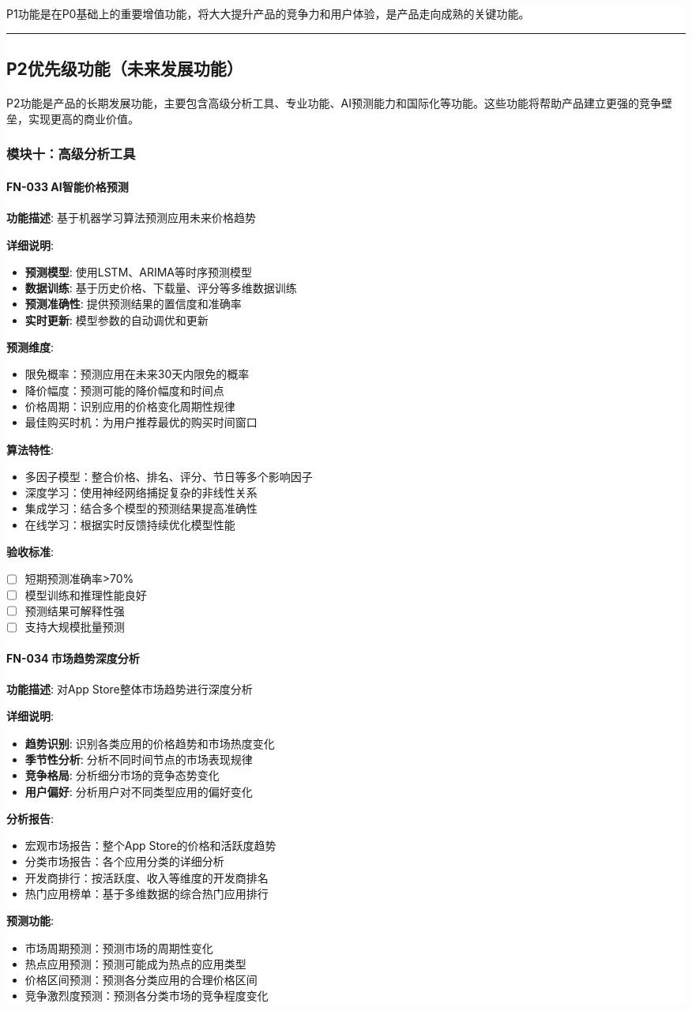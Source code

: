 P1功能是在P0基础上的重要增值功能，将大大提升产品的竞争力和用户体验，是产品走向成熟的关键功能。

---

## P2优先级功能（未来发展功能）

P2功能是产品的长期发展功能，主要包含高级分析工具、专业功能、AI预测能力和国际化等功能。这些功能将帮助产品建立更强的竞争壁垒，实现更高的商业价值。

### 模块十：高级分析工具

#### FN-033 AI智能价格预测
**功能描述**: 基于机器学习算法预测应用未来价格趋势

**详细说明**:
- **预测模型**: 使用LSTM、ARIMA等时序预测模型
- **数据训练**: 基于历史价格、下载量、评分等多维数据训练
- **预测准确性**: 提供预测结果的置信度和准确率
- **实时更新**: 模型参数的自动调优和更新

**预测维度**:
- 限免概率：预测应用在未来30天内限免的概率
- 降价幅度：预测可能的降价幅度和时间点
- 价格周期：识别应用的价格变化周期性规律
- 最佳购买时机：为用户推荐最优的购买时间窗口

**算法特性**:
- 多因子模型：整合价格、排名、评分、节日等多个影响因子
- 深度学习：使用神经网络捕捉复杂的非线性关系
- 集成学习：结合多个模型的预测结果提高准确性
- 在线学习：根据实时反馈持续优化模型性能

**验收标准**:
- [ ] 短期预测准确率>70%
- [ ] 模型训练和推理性能良好
- [ ] 预测结果可解释性强
- [ ] 支持大规模批量预测

#### FN-034 市场趋势深度分析
**功能描述**: 对App Store整体市场趋势进行深度分析

**详细说明**:
- **趋势识别**: 识别各类应用的价格趋势和市场热度变化
- **季节性分析**: 分析不同时间节点的市场表现规律
- **竞争格局**: 分析细分市场的竞争态势变化
- **用户偏好**: 分析用户对不同类型应用的偏好变化

**分析报告**:
- 宏观市场报告：整个App Store的价格和活跃度趋势
- 分类市场报告：各个应用分类的详细分析
- 开发商排行：按活跃度、收入等维度的开发商排名
- 热门应用榜单：基于多维数据的综合热门应用排行

**预测功能**:
- 市场周期预测：预测市场的周期性变化
- 热点应用预测：预测可能成为热点的应用类型
- 价格区间预测：预测各分类应用的合理价格区间
- 竞争激烈度预测：预测各分类市场的竞争程度变化
